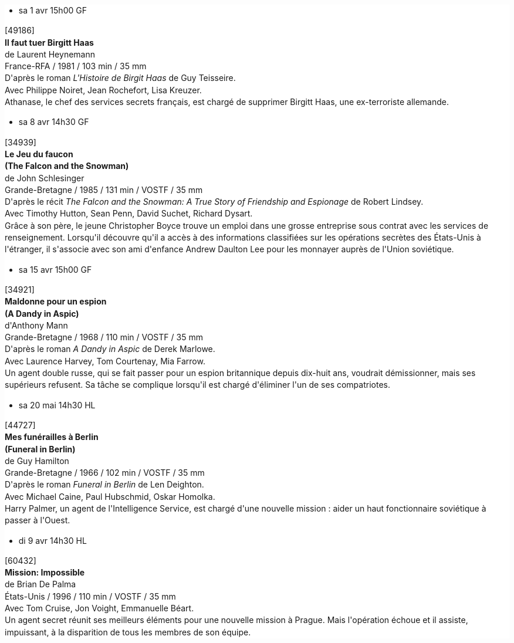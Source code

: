 - sa 1 avr 15h00 GF

[49186]  
**Il faut tuer Birgitt Haas**  
de Laurent Heynemann  
France-RFA / 1981 / 103 min / 35 mm  
D'après le roman _L'Histoire de Birgit Haas_ de Guy Teisseire.  
Avec Philippe Noiret, Jean Rochefort, Lisa Kreuzer.  
Athanase, le chef des services secrets français, est chargé de supprimer Birgitt Haas, une ex-terroriste allemande.

- sa 8 avr 14h30 GF

[34939]  
**Le Jeu du faucon**  
**(The Falcon and the Snowman)**  
de John Schlesinger  
Grande-Bretagne / 1985 / 131 min / VOSTF / 35 mm  
D'après le récit _The Falcon and the Snowman: A True Story of Friendship and Espionage_ de Robert Lindsey.  
Avec Timothy Hutton, Sean Penn, David Suchet, Richard Dysart.  
Grâce à son père, le jeune Christopher Boyce trouve un emploi dans une grosse entreprise sous contrat avec les services de renseignement. Lorsqu'il découvre qu'il a accès à des informations classifiées sur les opérations secrètes des États-Unis à l'étranger, il s'associe avec son ami d'enfance Andrew Daulton Lee pour les monnayer auprès de l'Union soviétique.

- sa 15 avr 15h00 GF

[34921]  
**Maldonne pour un espion**  
**(A Dandy in Aspic)**  
d'Anthony Mann  
Grande-Bretagne / 1968 / 110 min / VOSTF / 35 mm  
D'après le roman _A Dandy in Aspic_ de Derek Marlowe.  
Avec Laurence Harvey, Tom Courtenay, Mia Farrow.  
Un agent double russe, qui se fait passer pour un espion britannique depuis dix-huit ans, voudrait démissionner, mais ses supérieurs refusent. Sa tâche se complique lorsqu'il est chargé d'éliminer l'un de ses compatriotes.

- sa 20 mai 14h30 HL

[44727]  
**Mes funérailles à Berlin**  
**(Funeral in Berlin)**  
de Guy Hamilton  
Grande-Bretagne / 1966 / 102 min / VOSTF / 35 mm  
D'après le roman _Funeral in Berlin_ de Len Deighton.  
Avec Michael Caine, Paul Hubschmid, Oskar Homolka.  
Harry Palmer, un agent de l'Intelligence Service, est chargé d'une nouvelle mission : aider un haut fonctionnaire soviétique à passer à l'Ouest.

- di 9 avr 14h30 HL

[60432]  
**Mission: Impossible**  
de Brian De Palma  
États-Unis / 1996 / 110 min / VOSTF / 35 mm  
Avec Tom Cruise, Jon Voight, Emmanuelle Béart.  
Un agent secret réunit ses meilleurs éléments pour une nouvelle mission à Prague. Mais l'opération échoue et il assiste, impuissant, à la disparition de tous les membres de son équipe.
